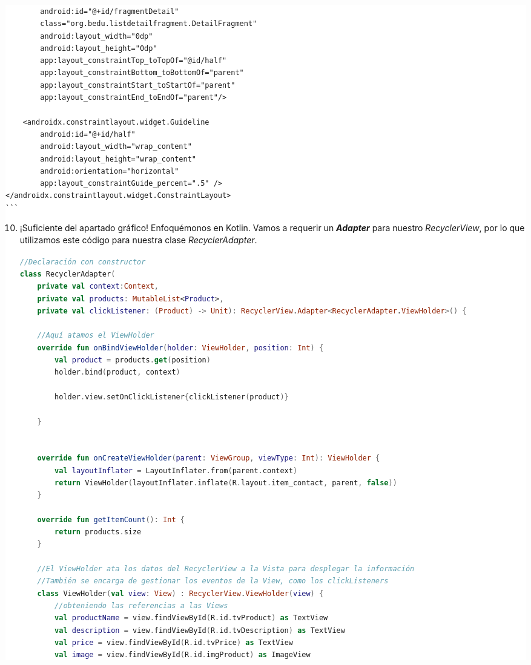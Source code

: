             android:id="@+id/fragmentDetail"
            class="org.bedu.listdetailfragment.DetailFragment"
            android:layout_width="0dp"
            android:layout_height="0dp"
            app:layout_constraintTop_toTopOf="@id/half"
            app:layout_constraintBottom_toBottomOf="parent"
            app:layout_constraintStart_toStartOf="parent"
            app:layout_constraintEnd_toEndOf="parent"/>

        <androidx.constraintlayout.widget.Guideline
            android:id="@+id/half"
            android:layout_width="wrap_content"
            android:layout_height="wrap_content"
            android:orientation="horizontal"
            app:layout_constraintGuide_percent=".5" />
    </androidx.constraintlayout.widget.ConstraintLayout>
    ```

10. ¡Suficiente del apartado gráfico! Enfoquémonos en Kotlin. Vamos a requerir un ___Adapter___ para nuestro _RecyclerView_, por lo que utilizamos este código para nuestra clase _RecyclerAdapter_.

    ```kotlin
    //Declaración con constructor
    class RecyclerAdapter(
        private val context:Context,
        private val products: MutableList<Product>,
        private val clickListener: (Product) -> Unit): RecyclerView.Adapter<RecyclerAdapter.ViewHolder>() {

        //Aquí atamos el ViewHolder
        override fun onBindViewHolder(holder: ViewHolder, position: Int) {
            val product = products.get(position)
            holder.bind(product, context)

            holder.view.setOnClickListener{clickListener(product)}

        }


        override fun onCreateViewHolder(parent: ViewGroup, viewType: Int): ViewHolder {
            val layoutInflater = LayoutInflater.from(parent.context)
            return ViewHolder(layoutInflater.inflate(R.layout.item_contact, parent, false))
        }

        override fun getItemCount(): Int {
            return products.size
        }

        //El ViewHolder ata los datos del RecyclerView a la Vista para desplegar la información
        //También se encarga de gestionar los eventos de la View, como los clickListeners
        class ViewHolder(val view: View) : RecyclerView.ViewHolder(view) {
            //obteniendo las referencias a las Views
            val productName = view.findViewById(R.id.tvProduct) as TextView
            val description = view.findViewById(R.id.tvDescription) as TextView
            val price = view.findViewById(R.id.tvPrice) as TextView
            val image = view.findViewById(R.id.imgProduct) as ImageView
